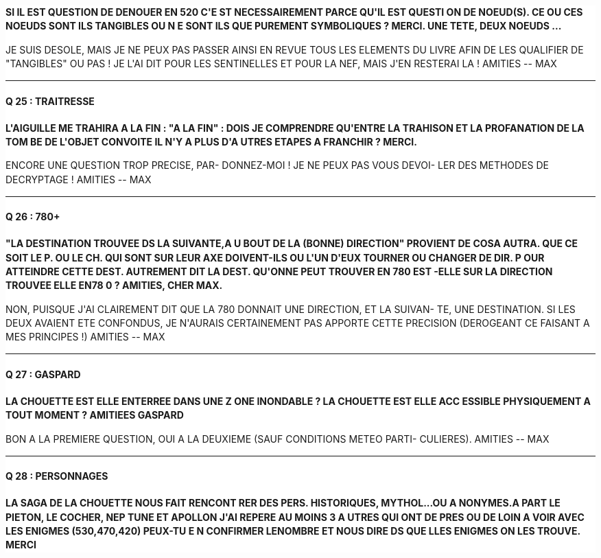 **SI IL EST QUESTION DE DENOUER EN 520 C'E ST
NECESSAIREMENT PARCE QU'IL EST QUESTI ON DE NOEUD(S). CE OU CES NOEUDS
SONT ILS TANGIBLES OU N E SONT ILS QUE PUREMENT SYMBOLIQUES ? MERCI. UNE
 TETE, DEUX NOEUDS ...**

JE SUIS DESOLE, MAIS JE NE PEUX PAS PASSER AINSI EN
REVUE TOUS LES ELEMENTS DU LIVRE AFIN DE LES QUALIFIER DE  "TANGIBLES"
OU PAS ! JE L'AI DIT POUR LES SENTINELLES ET POUR LA NEF, MAIS  J'EN
RESTERAI LA ! AMITIES -- MAX

---

#### Q 25 : TRAITRESSE

**L'AIGUILLE ME TRAHIRA A LA FIN : "A LA FIN" : DOIS JE
COMPRENDRE QU'ENTRE  LA TRAHISON ET LA PROFANATION DE LA TOM BE DE
L'OBJET CONVOITE IL N'Y A PLUS D'A UTRES ETAPES A FRANCHIR ? MERCI.**

ENCORE UNE QUESTION TROP PRECISE, PAR- DONNEZ-MOI ! JE NE PEUX PAS VOUS DEVOI-  LER DES METHODES DE DECRYPTAGE ! AMITIES -- MAX

---

#### Q 26 : 780+

**"LA DESTINATION TROUVEE DS LA SUIVANTE,A U BOUT DE LA
(BONNE) DIRECTION" PROVIENT  DE COSA AUTRA. QUE CE SOIT LE P. OU LE  CH.
 QUI SONT SUR LEUR AXE DOIVENT-ILS OU  L'UN D'EUX TOURNER OU CHANGER DE
DIR. P OUR ATTEINDRE CETTE DEST. AUTREMENT DIT  LA DEST. QU'ONNE PEUT
TROUVER EN 780 EST -ELLE SUR LA DIRECTION TROUVEE ELLE EN78 0 ? AMITIES,
 CHER MAX.**

NON, PUISQUE J'AI CLAIREMENT DIT QUE LA 780 DONNAIT
UNE DIRECTION, ET LA SUIVAN- TE, UNE DESTINATION. SI LES DEUX AVAIENT
ETE CONFONDUS, JE N'AURAIS CERTAINEMENT PAS APPORTE CETTE PRECISION
(DEROGEANT CE FAISANT A MES PRINCIPES !)  AMITIES -- MAX

---

#### Q 27 : GASPARD

**LA CHOUETTE EST ELLE ENTERREE DANS UNE Z ONE INONDABLE
 ? LA CHOUETTE EST ELLE ACC ESSIBLE PHYSIQUEMENT A TOUT MOMENT ?
AMITIEES GASPARD**

BON A LA PREMIERE QUESTION, OUI A LA  DEUXIEME (SAUF CONDITIONS METEO PARTI- CULIERES). AMITIES -- MAX

---

#### Q 28 : PERSONNAGES

**LA SAGA DE LA CHOUETTE NOUS FAIT RENCONT RER DES PERS.
 HISTORIQUES, MYTHOL...OU A NONYMES.A PART LE PIETON, LE COCHER, NEP
TUNE ET APOLLON J'AI REPERE AU MOINS 3 A UTRES QUI ONT DE PRES OU DE
LOIN A VOIR  AVEC LES ENIGMES (530,470,420) PEUX-TU E N CONFIRMER
LENOMBRE ET NOUS DIRE DS QUE LLES ENIGMES ON LES TROUVE. MERCI**
